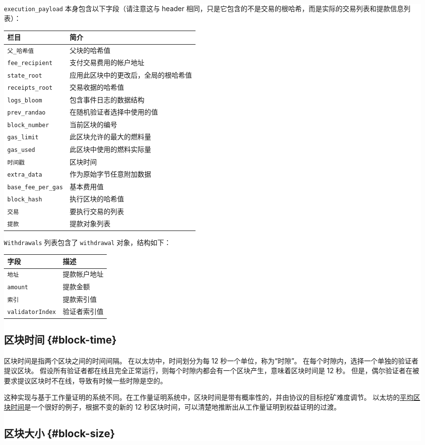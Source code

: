 `execution_payload` 本身包含以下字段（请注意这与 header 相同，只是它包含的不是交易的根哈希，而是实际的交易列表和提款信息列表）：

| 栏目               | 简介                                 |
| :----------------- | :----------------------------------- |
| `父_哈希值`        | 父块的哈希值                         |
| `fee_recipient`    | 支付交易费用的帐户地址               |
| `state_root`       | 应用此区块中的更改后，全局的根哈希值 |
| `receipts_root`    | 交易收据的哈希值                     |
| `logs_bloom`       | 包含事件日志的数据结构               |
| `prev_randao`      | 在随机验证者选择中使用的值           |
| `block_number`     | 当前区块的编号                       |
| `gas_limit`        | 此区块允许的最大的燃料量             |
| `gas_used`         | 此区块中使用的燃料实际量             |
| `时间戳`           | 区块时间                             |
| `extra_data`       | 作为原始字节任意附加数据             |
| `base_fee_per_gas` | 基本费用值                           |
| `block_hash`       | 执行区块的哈希值                     |
| `交易`             | 要执行交易的列表                     |
| `提款`             | 提款对象列表                         |

`Withdrawals` 列表包含了 `withdrawal` 对象，结构如下：

| 字段             | 描述         |
| :--------------- | :----------- |
| `地址`           | 提款帐户地址 |
| `amount`         | 提款金额     |
| `索引`           | 提款索引值   |
| `validatorIndex` | 验证者索引值 |

## 区块时间 \{#block-time}

区块时间是指两个区块之间的时间间隔。 在以太坊中，时间划分为每 12 秒一个单位，称为“时隙”。 在每个时隙内，选择一个单独的验证者提议区块。 假设所有验证者都在线且完全正常运行，则每个时隙内都会有一个区块产生，意味着区块时间是 12 秒。 但是，偶尔验证者在被要求提议区块时不在线，导致有时候一些时隙是空的。

这种实现与基于工作量证明的系统不同。在工作量证明系统中，区块时间是带有概率性的，并由协议的目标挖矿难度调节。 以太坊的[平均区块时间](https://etherscan.io/chart/blocktime)是一个很好的例子，根据不变的新的 12 秒区块时间，可以清楚地推断出从工作量证明到权益证明的过渡。

## 区块大小 \{#block-size}

